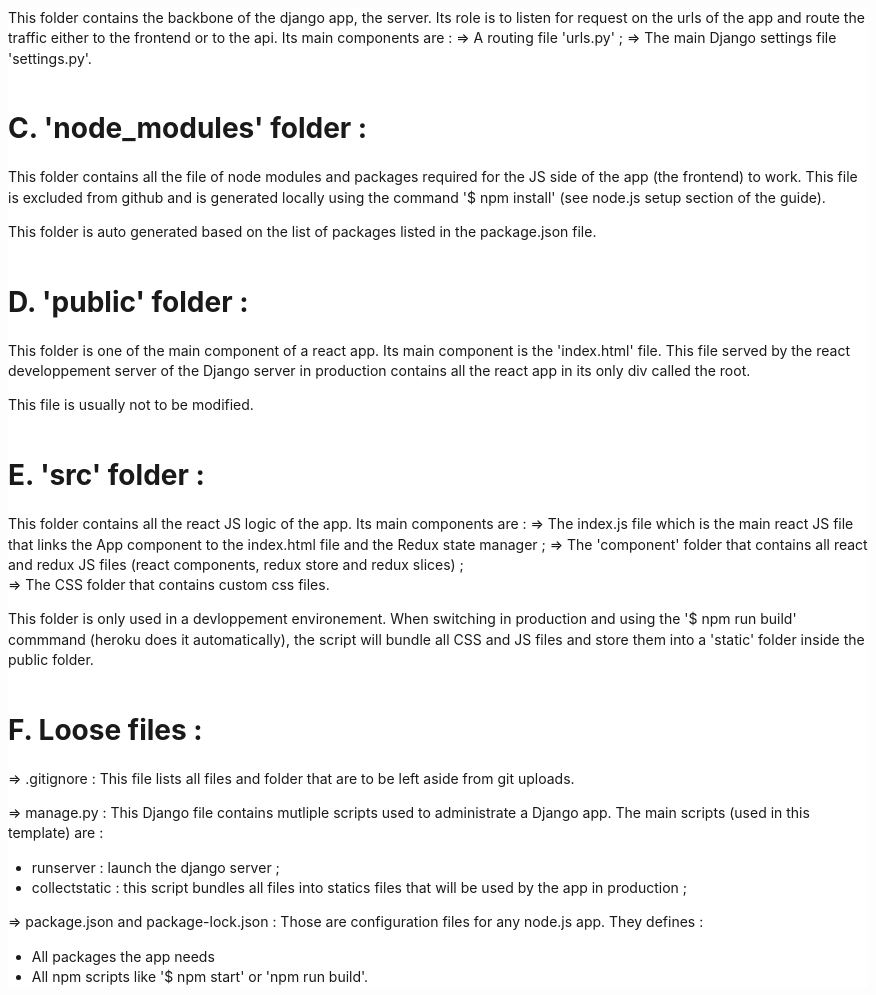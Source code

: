 This folder contains the backbone of the django app, the server. Its role is to listen for request on the urls of the app and route the traffic either to the frontend or to the api. Its main components are :
=> A routing file 'urls.py' ;
=> The main Django settings file 'settings.py'.



# C. 'node_modules' folder :

This folder contains all the file of node modules and packages required for the JS side of the app (the frontend) to work. This file is excluded from github and is generated locally using the command '$ npm install' (see node.js setup section of the guide).

This folder is auto generated based on the list of packages listed in the package.json file.



# D. 'public' folder :

This folder is one of the main component of a react app. Its main component is the 'index.html' file. This file served by the react developpement server of the Django server in production contains all the react app in its only div called the root.

This file is usually not to be modified.



# E. 'src' folder :

This folder contains all the react JS logic of the app. Its main components are :
=> The index.js file which is the main react JS file that links the App component to the index.html file and the Redux state manager ;
=> The 'component' folder that contains all react and redux JS files (react components, redux store and redux slices) ;  
=> The CSS folder that contains custom css files.

This folder is only used in a devloppement environement. When switching in production and using the '$ npm run build' commmand (heroku does it automatically), the script will bundle all CSS and JS files and store them into a 'static' folder inside the public folder.



# F. Loose files :

=> .gitignore : This file lists all files and folder that  are to be left aside from git uploads.

=> manage.py : This Django file contains mutliple scripts used to administrate a Django app. The main scripts (used in this template) are :
- runserver : launch the django server ;
- collectstatic : this script bundles all files into statics files that will be used by the app in production ;

=> package.json and package-lock.json : Those are configuration files for any node.js app. They defines :
- All packages the app needs
- All npm scripts like '$ npm start' or 'npm run build'.

